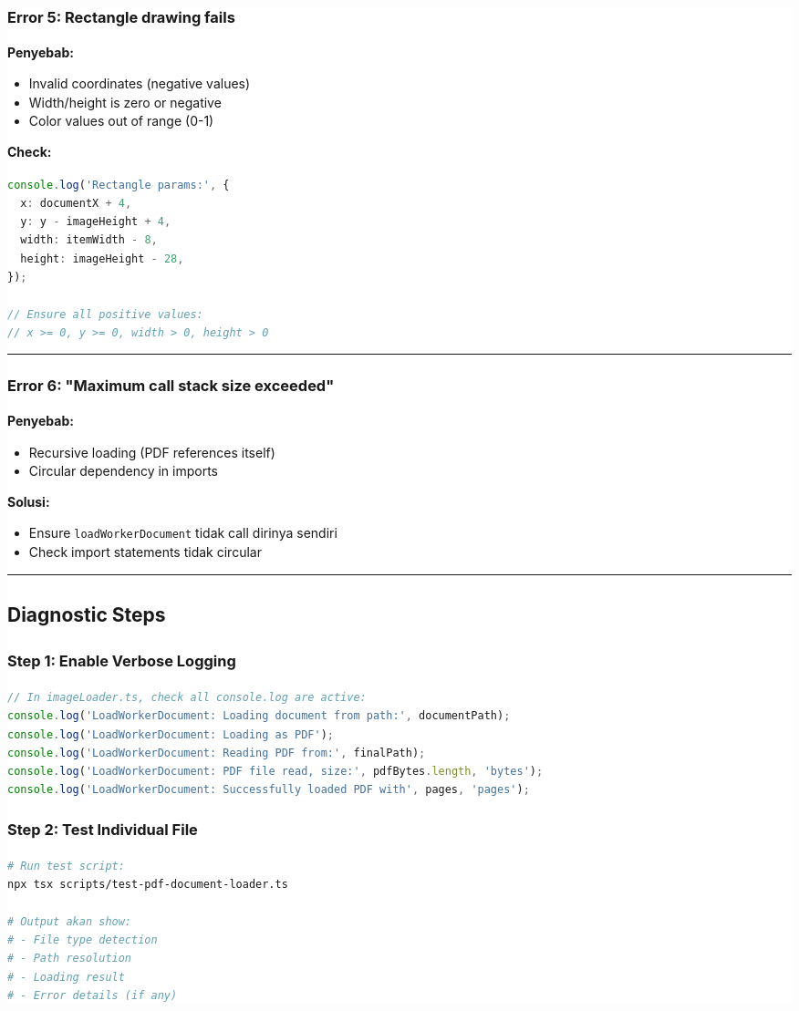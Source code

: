 
### Error 5: Rectangle drawing fails

**Penyebab:**
- Invalid coordinates (negative values)
- Width/height is zero or negative
- Color values out of range (0-1)

**Check:**
```typescript
console.log('Rectangle params:', {
  x: documentX + 4,
  y: y - imageHeight + 4,
  width: itemWidth - 8,
  height: imageHeight - 28,
});

// Ensure all positive values:
// x >= 0, y >= 0, width > 0, height > 0
```

---

### Error 6: "Maximum call stack size exceeded"

**Penyebab:**
- Recursive loading (PDF references itself)
- Circular dependency in imports

**Solusi:**
- Ensure `loadWorkerDocument` tidak call dirinya sendiri
- Check import statements tidak circular

---

## Diagnostic Steps

### Step 1: Enable Verbose Logging

```typescript
// In imageLoader.ts, check all console.log are active:
console.log('LoadWorkerDocument: Loading document from path:', documentPath);
console.log('LoadWorkerDocument: Loading as PDF');
console.log('LoadWorkerDocument: Reading PDF from:', finalPath);
console.log('LoadWorkerDocument: PDF file read, size:', pdfBytes.length, 'bytes');
console.log('LoadWorkerDocument: Successfully loaded PDF with', pages, 'pages');
```

### Step 2: Test Individual File

```bash
# Run test script:
npx tsx scripts/test-pdf-document-loader.ts

# Output akan show:
# - File type detection
# - Path resolution
# - Loading result
# - Error details (if any)
```
